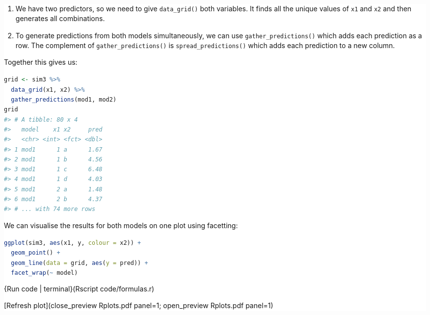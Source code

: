 1.  We have two predictors, so we need to give `data_grid()` both variables. 
    It finds all the unique values of `x1` and `x2` and then generates all
    combinations. 
   
1.  To generate predictions from both models simultaneously, we can use 
    `gather_predictions()` which adds each prediction as a row. The
    complement of `gather_predictions()` is `spread_predictions()` which adds 
    each prediction to a new column.
    
Together this gives us:


```r
grid <- sim3 %>% 
  data_grid(x1, x2) %>% 
  gather_predictions(mod1, mod2)
grid
#> # A tibble: 80 x 4
#>   model    x1 x2     pred
#>   <chr> <int> <fct> <dbl>
#> 1 mod1      1 a      1.67
#> 2 mod1      1 b      4.56
#> 3 mod1      1 c      6.48
#> 4 mod1      1 d      4.03
#> 5 mod1      2 a      1.48
#> 6 mod1      2 b      4.37
#> # ... with 74 more rows
```

We can visualise the results for both models on one plot using facetting:


```r
ggplot(sim3, aes(x1, y, colour = x2)) + 
  geom_point() + 
  geom_line(data = grid, aes(y = pred)) + 
  facet_wrap(~ model)
```
{Run code | terminal}(Rscript code/formulas.r)
 
 [Refresh plot](close_preview Rplots.pdf panel=1; open_preview Rplots.pdf panel=1)



